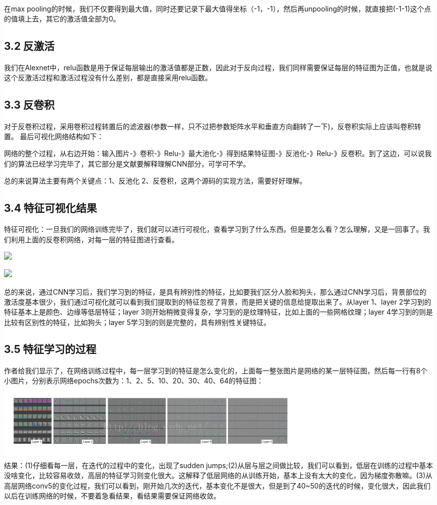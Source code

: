在max pooling的时候，我们不仅要得到最大值，同时还要记录下最大值得坐标（-1，-1），然后再unpooling的时候，就直接把(-1-1)这个点的值填上去，其它的激活值全部为0。



## 3.2 反激活

  

我们在Alexnet中，relu函数是用于保证每层输出的激活值都是正数，因此对于反向过程，我们同样需要保证每层的特征图为正值，也就是说这个反激活过程和激活过程没有什么差别，都是直接采用relu函数。

  

## 3.3 反卷积

  

对于反卷积过程，采用卷积过程转置后的滤波器(参数一样，只不过把参数矩阵水平和垂直方向翻转了一下)，反卷积实际上应该叫卷积转置。
 最后可视化网络结构如下：

网络的整个过程，从右边开始：输入图片-》卷积-》Relu-》最大池化-》得到结果特征图-》反池化-》Relu-》反卷积。到了这边，可以说我们的算法已经学习完毕了，其它部分是文献要解释理解CNN部分，可学可不学。



总的来说算法主要有两个关键点：1、反池化  2、反卷积，这两个源码的实现方法，需要好好理解。



## 3.4 特征可视化结果

特征可视化：一旦我们的网络训练完毕了，我们就可以进行可视化，查看学习到了什么东西。但是要怎么看？怎么理解，又是一回事了。我们利用上面的反卷积网络，对每一层的特征图进行查看。

![](E:/CNN-Visualization/img/feature_v1.png)

![](E:/CNN-Visualization/img/feature_v2.png)

总的来说，通过CNN学习后，我们学习到的特征，是具有辨别性的特征，比如要我们区分人脸和狗头，那么通过CNN学习后，背景部位的激活度基本很少，我们通过可视化就可以看到我们提取到的特征忽视了背景，而是把关键的信息给提取出来了。从layer 1、layer 2学习到的特征基本上是颜色、边缘等低层特征；layer 3则开始稍微变得复杂，学习到的是纹理特征，比如上面的一些网格纹理；layer 4学习到的则是比较有区别性的特征，比如狗头；layer 5学习到的则是完整的，具有辨别性关键特征。

## 3.5 特征学习的过程

作者给我们显示了，在网络训练过程中，每一层学习到的特征是怎么变化的，上面每一整张图片是网络的某一层特征图，然后每一行有8个小图片，分别表示网络epochs次数为：1、2、5、10、20、30、40、64的特征图：

  ![](./img/feature_v3.png)

结果：(1)仔细看每一层，在迭代的过程中的变化，出现了sudden jumps;(2)从层与层之间做比较，我们可以看到，低层在训练的过程中基本没啥变化，比较容易收敛，高层的特征学习则变化很大。这解释了低层网络的从训练开始，基本上没有太大的变化，因为梯度弥散嘛。(3)从高层网络conv5的变化过程，我们可以看到，刚开始几次的迭代，基本变化不是很大，但是到了40~50的迭代的时候，变化很大，因此我们以后在训练网络的时候，不要着急看结果，看结果需要保证网络收敛。
